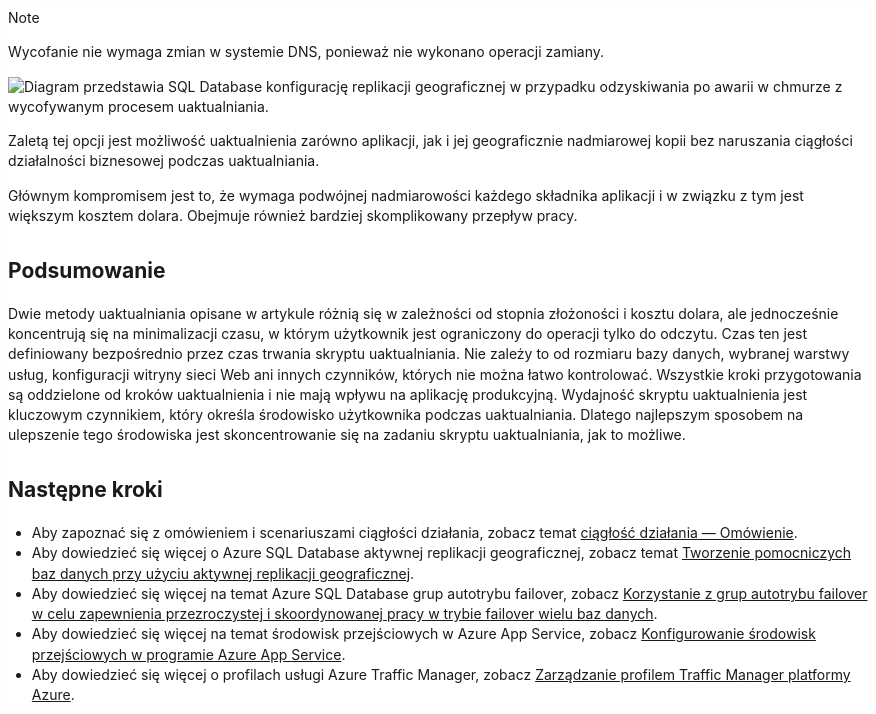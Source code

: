 > [!NOTE]
> Wycofanie nie wymaga zmian w systemie DNS, ponieważ nie wykonano operacji zamiany.

![Diagram przedstawia SQL Database konfigurację replikacji geograficznej w przypadku odzyskiwania po awarii w chmurze z wycofywanym procesem uaktualniania.](./media/manage-application-rolling-upgrade/option2-4.png)

Zaletą tej opcji jest możliwość uaktualnienia zarówno aplikacji, jak i jej geograficznie nadmiarowej kopii bez naruszania ciągłości działalności biznesowej podczas uaktualniania.

Głównym kompromisem jest to, że wymaga podwójnej nadmiarowości każdego składnika aplikacji i w związku z tym jest większym kosztem dolara. Obejmuje również bardziej skomplikowany przepływ pracy.

## <a name="summary"></a>Podsumowanie

Dwie metody uaktualniania opisane w artykule różnią się w zależności od stopnia złożoności i kosztu dolara, ale jednocześnie koncentrują się na minimalizacji czasu, w którym użytkownik jest ograniczony do operacji tylko do odczytu. Czas ten jest definiowany bezpośrednio przez czas trwania skryptu uaktualniania. Nie zależy to od rozmiaru bazy danych, wybranej warstwy usług, konfiguracji witryny sieci Web ani innych czynników, których nie można łatwo kontrolować. Wszystkie kroki przygotowania są oddzielone od kroków uaktualnienia i nie mają wpływu na aplikację produkcyjną. Wydajność skryptu uaktualnienia jest kluczowym czynnikiem, który określa środowisko użytkownika podczas uaktualniania. Dlatego najlepszym sposobem na ulepszenie tego środowiska jest skoncentrowanie się na zadaniu skryptu uaktualniania, jak to możliwe.

## <a name="next-steps"></a>Następne kroki

* Aby zapoznać się z omówieniem i scenariuszami ciągłości działania, zobacz temat [ciągłość działania — Omówienie](business-continuity-high-availability-disaster-recover-hadr-overview.md).
* Aby dowiedzieć się więcej o Azure SQL Database aktywnej replikacji geograficznej, zobacz temat [Tworzenie pomocniczych baz danych przy użyciu aktywnej replikacji geograficznej](active-geo-replication-overview.md).
* Aby dowiedzieć się więcej na temat Azure SQL Database grup autotrybu failover, zobacz [Korzystanie z grup autotrybu failover w celu zapewnienia przezroczystej i skoordynowanej pracy w trybie failover wielu baz danych](auto-failover-group-overview.md).
* Aby dowiedzieć się więcej na temat środowisk przejściowych w Azure App Service, zobacz [Konfigurowanie środowisk przejściowych w programie Azure App Service](../../app-service/deploy-staging-slots.md).
* Aby dowiedzieć się więcej o profilach usługi Azure Traffic Manager, zobacz [Zarządzanie profilem Traffic Manager platformy Azure](../../traffic-manager/traffic-manager-manage-profiles.md).
